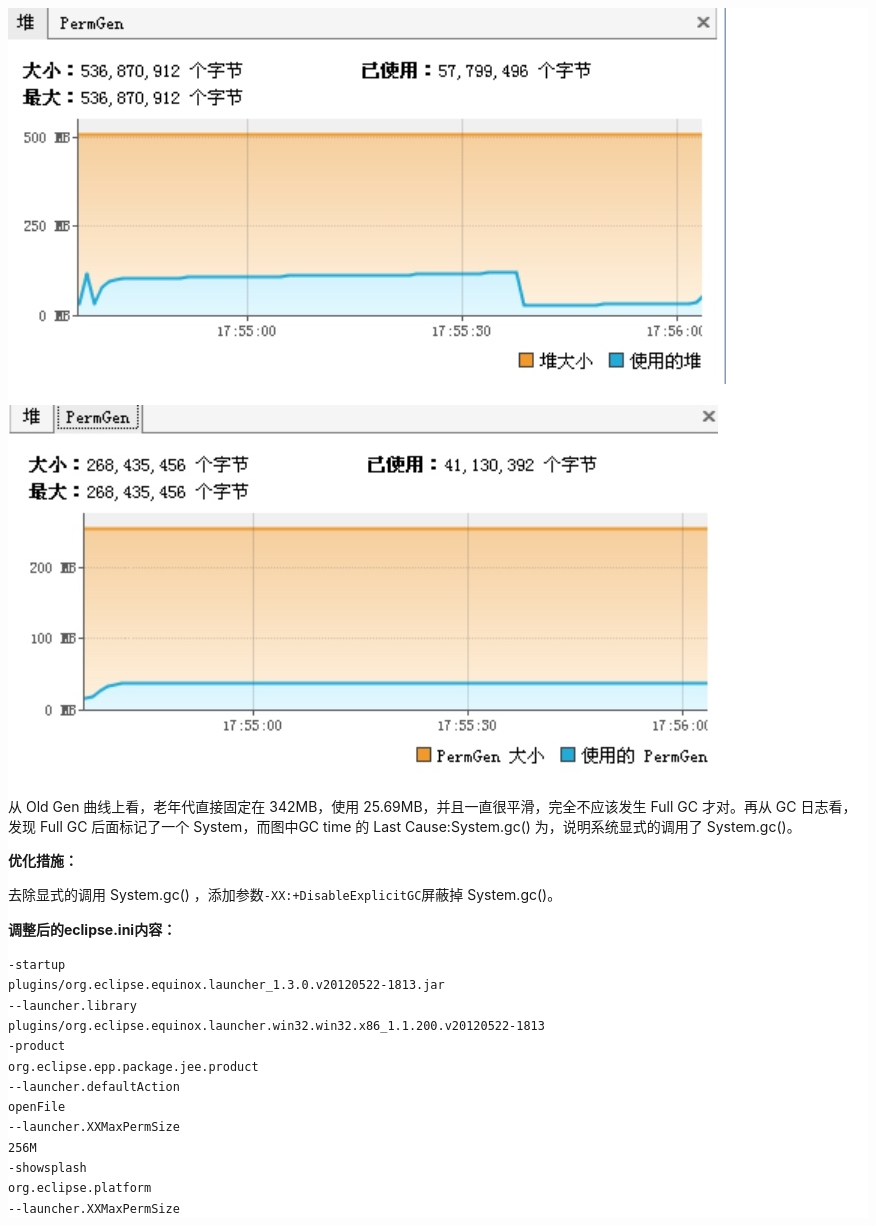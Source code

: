 
![](/assets/images/jvm-eclipse/15847607595782.jpg)

![](/assets/images/jvm-eclipse/15847607640128.jpg)

从 Old Gen 曲线上看，老年代直接固定在 342MB，使用 25.69MB，并且一直很平滑，完全不应该发生 Full GC 才对。再从 GC 日志看，发现 Full GC 后面标记了一个 System，而图中GC time  的 Last Cause:System.gc() 为，说明系统显式的调用了 System.gc()。


**优化措施：**

去除显式的调用 System.gc() ，添加参数```-XX:+DisableExplicitGC```屏蔽掉 System.gc()。

**调整后的eclipse.ini内容：**

```
-startup
plugins/org.eclipse.equinox.launcher_1.3.0.v20120522-1813.jar
--launcher.library
plugins/org.eclipse.equinox.launcher.win32.win32.x86_1.1.200.v20120522-1813
-product
org.eclipse.epp.package.jee.product
--launcher.defaultAction
openFile
--launcher.XXMaxPermSize
256M
-showsplash
org.eclipse.platform
--launcher.XXMaxPermSize
```